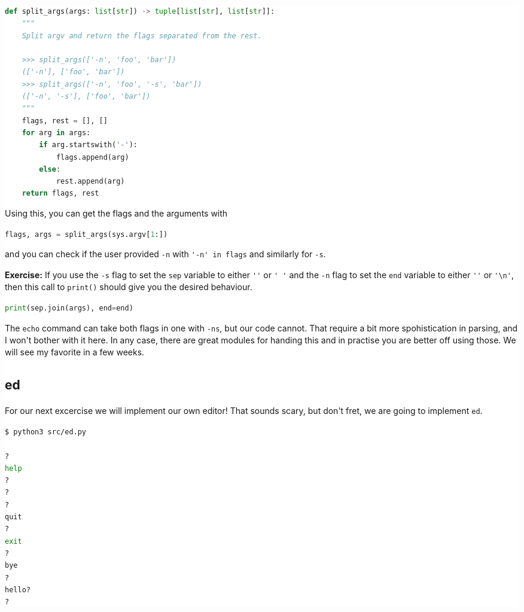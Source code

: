 ```python
def split_args(args: list[str]) -> tuple[list[str], list[str]]:
    """
    Split argv and return the flags separated from the rest.

    >>> split_args(['-n', 'foo', 'bar'])
    (['-n'], ['foo', 'bar'])
    >>> split_args(['-n', 'foo', '-s', 'bar'])
    (['-n', '-s'], ['foo', 'bar'])
    """
    flags, rest = [], []
    for arg in args:
        if arg.startswith('-'):
            flags.append(arg)
        else:
            rest.append(arg)
    return flags, rest
```

Using this, you can get the flags and the arguments with

```python
flags, args = split_args(sys.argv[1:])
```

and you can check if the user provided `-n` with `'-n' in flags` and similarly for `-s`.

**Exercise:** If you use the `-s` flag to set the `sep` variable to either `''` or `' '` and the `-n` flag to set the `end` variable to either `''` or `'\n'`, then this call to `print()` should give you the desired behaviour.

```python
print(sep.join(args), end=end)
```

The `echo` command can take both flags in one with `-ns`, but our code cannot. That require a bit more spohistication in parsing, and I won't bother with it here. In any case, there are great modules for handing this and in practise you are better off using those. We will see my favorite in a few weeks.

## ed

For our next excercise we will implement our own editor! That sounds scary, but don't fret, we are going to implement `ed`.

```sh
$ python3 src/ed.py

?
help
?
?
?
quit
?
exit
?
bye
?
hello?
?
```

